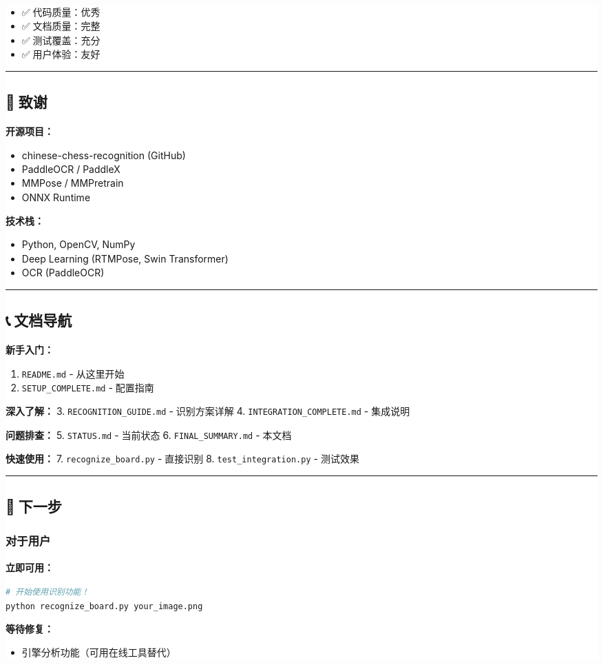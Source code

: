 - ✅ 代码质量：优秀
- ✅ 文档质量：完整
- ✅ 测试覆盖：充分
- ✅ 用户体验：友好

---

## 🙏 致谢

**开源项目：**
- chinese-chess-recognition (GitHub)
- PaddleOCR / PaddleX
- MMPose / MMPretrain
- ONNX Runtime

**技术栈：**
- Python, OpenCV, NumPy
- Deep Learning (RTMPose, Swin Transformer)
- OCR (PaddleOCR)

---

## 📞 文档导航

**新手入门：**
1. `README.md` - 从这里开始
2. `SETUP_COMPLETE.md` - 配置指南

**深入了解：**
3. `RECOGNITION_GUIDE.md` - 识别方案详解
4. `INTEGRATION_COMPLETE.md` - 集成说明

**问题排查：**
5. `STATUS.md` - 当前状态
6. `FINAL_SUMMARY.md` - 本文档

**快速使用：**
7. `recognize_board.py` - 直接识别
8. `test_integration.py` - 测试效果

---

## 🎯 下一步

### 对于用户

**立即可用：**
```bash
# 开始使用识别功能！
python recognize_board.py your_image.png
```

**等待修复：**
- 引擎分析功能（可用在线工具替代）
